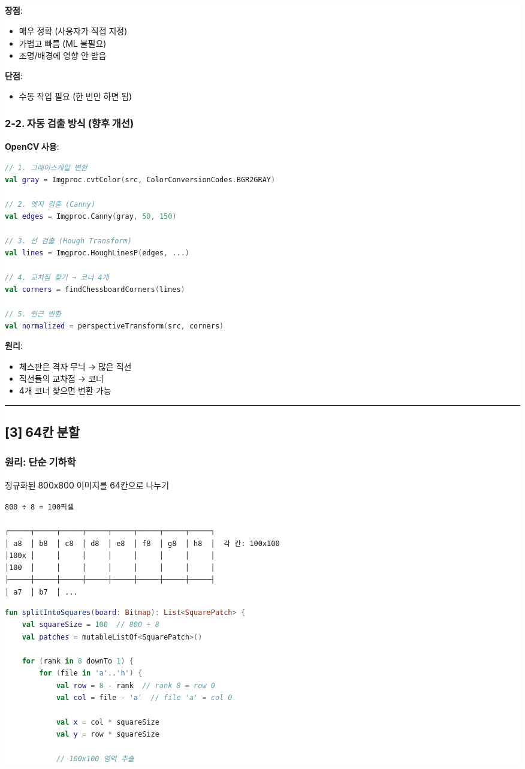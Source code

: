 **장점**:
- 매우 정확 (사용자가 직접 지정)
- 가볍고 빠름 (ML 불필요)
- 조명/배경에 영향 안 받음

**단점**:
- 수동 작업 필요 (한 번만 하면 됨)

### 2-2. 자동 검출 방식 (향후 개선)

**OpenCV 사용**:

```kotlin
// 1. 그레이스케일 변환
val gray = Imgproc.cvtColor(src, ColorConversionCodes.BGR2GRAY)

// 2. 엣지 검출 (Canny)
val edges = Imgproc.Canny(gray, 50, 150)

// 3. 선 검출 (Hough Transform)
val lines = Imgproc.HoughLinesP(edges, ...)

// 4. 교차점 찾기 → 코너 4개
val corners = findChessboardCorners(lines)

// 5. 원근 변환
val normalized = perspectiveTransform(src, corners)
```

**원리**:
- 체스판은 격자 무늬 → 많은 직선
- 직선들의 교차점 → 코너
- 4개 코너 찾으면 변환 가능

---

## [3] 64칸 분할

### 원리: 단순 기하학

정규화된 800x800 이미지를 64칸으로 나누기

```
800 ÷ 8 = 100픽셀

┌─────┬─────┬─────┬─────┬─────┬─────┬─────┬─────┐
│ a8  │ b8  │ c8  │ d8  │ e8  │ f8  │ g8  │ h8  │  각 칸: 100x100
│100x │     │     │     │     │     │     │     │
│100  │     │     │     │     │     │     │     │
├─────┼─────┼─────┼─────┼─────┼─────┼─────┼─────┤
│ a7  │ b7  │ ...
```

```kotlin
fun splitIntoSquares(board: Bitmap): List<SquarePatch> {
    val squareSize = 100  // 800 ÷ 8
    val patches = mutableListOf<SquarePatch>()

    for (rank in 8 downTo 1) {
        for (file in 'a'..'h') {
            val row = 8 - rank  // rank 8 = row 0
            val col = file - 'a'  // file 'a' = col 0

            val x = col * squareSize
            val y = row * squareSize

            // 100x100 영역 추출
```